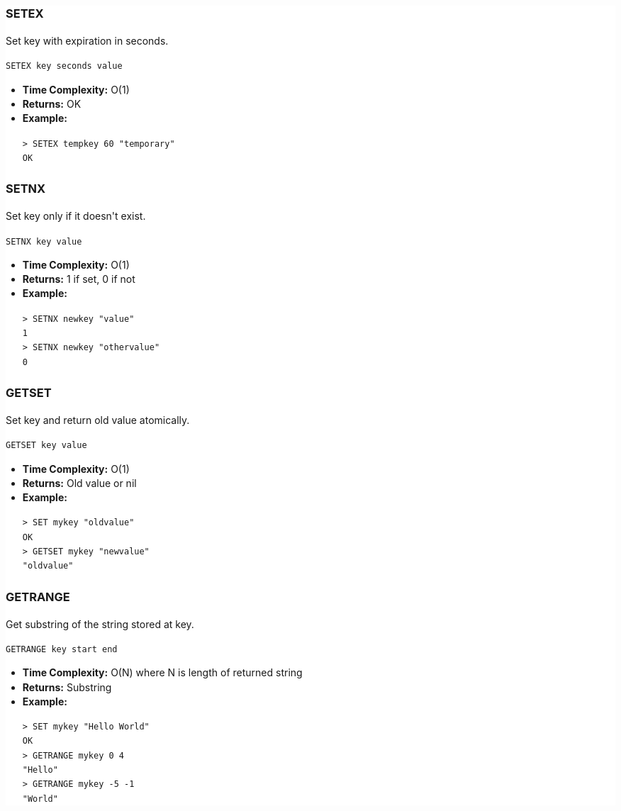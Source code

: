 ### SETEX
Set key with expiration in seconds.
```
SETEX key seconds value
```
- **Time Complexity:** O(1)
- **Returns:** OK
- **Example:**
  ```
  > SETEX tempkey 60 "temporary"
  OK
  ```

### SETNX
Set key only if it doesn't exist.
```
SETNX key value
```
- **Time Complexity:** O(1)
- **Returns:** 1 if set, 0 if not
- **Example:**
  ```
  > SETNX newkey "value"
  1
  > SETNX newkey "othervalue"
  0
  ```

### GETSET
Set key and return old value atomically.
```
GETSET key value
```
- **Time Complexity:** O(1)
- **Returns:** Old value or nil
- **Example:**
  ```
  > SET mykey "oldvalue"
  OK
  > GETSET mykey "newvalue"
  "oldvalue"
  ```

### GETRANGE
Get substring of the string stored at key.
```
GETRANGE key start end
```
- **Time Complexity:** O(N) where N is length of returned string
- **Returns:** Substring
- **Example:**
  ```
  > SET mykey "Hello World"
  OK
  > GETRANGE mykey 0 4
  "Hello"
  > GETRANGE mykey -5 -1
  "World"
  ```
